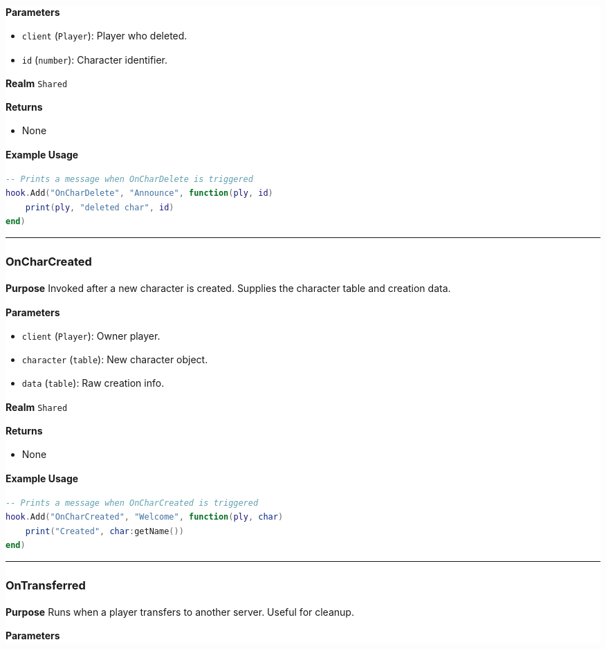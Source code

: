 **Parameters**

- `client` (`Player`): Player who deleted.

- `id` (`number`): Character identifier.

**Realm**
`Shared`

**Returns**
- None

**Example Usage**

```lua
-- Prints a message when OnCharDelete is triggered
hook.Add("OnCharDelete", "Announce", function(ply, id)
    print(ply, "deleted char", id)
end)
```

---

### OnCharCreated

**Purpose**
Invoked after a new character is created. Supplies the character table and creation data.

**Parameters**

- `client` (`Player`): Owner player.

- `character` (`table`): New character object.

- `data` (`table`): Raw creation info.

**Realm**
`Shared`

**Returns**
- None

**Example Usage**

```lua
-- Prints a message when OnCharCreated is triggered
hook.Add("OnCharCreated", "Welcome", function(ply, char)
    print("Created", char:getName())
end)
```

---

### OnTransferred

**Purpose**
Runs when a player transfers to another server. Useful for cleanup.

**Parameters**
